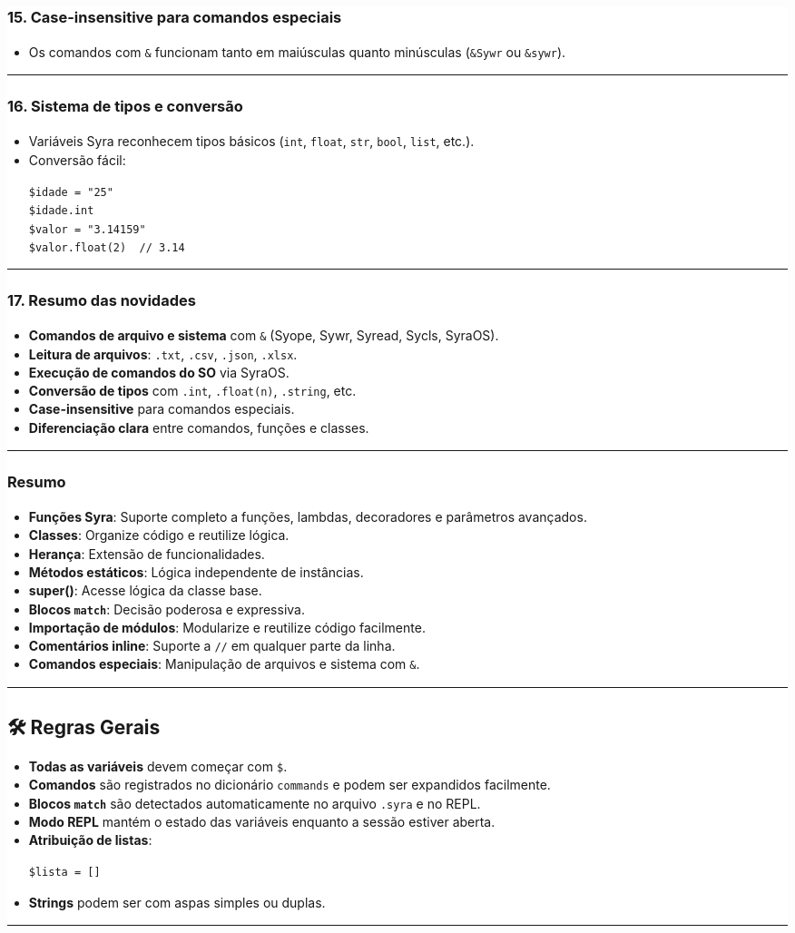 
### 15. **Case-insensitive para comandos especiais**

- Os comandos com `&` funcionam tanto em maiúsculas quanto minúsculas (`&Sywr` ou `&sywr`).

---

### 16. **Sistema de tipos e conversão**

- Variáveis Syra reconhecem tipos básicos (`int`, `float`, `str`, `bool`, `list`, etc.).
- Conversão fácil:  
  ```syra
  $idade = "25"
  $idade.int
  $valor = "3.14159"
  $valor.float(2)  // 3.14
  ```

---

### 17. **Resumo das novidades**

- **Comandos de arquivo e sistema** com `&` (Syope, Sywr, Syread, Sycls, SyraOS).
- **Leitura de arquivos**: `.txt`, `.csv`, `.json`, `.xlsx`.
- **Execução de comandos do SO** via SyraOS.
- **Conversão de tipos** com `.int`, `.float(n)`, `.string`, etc.
- **Case-insensitive** para comandos especiais.
- **Diferenciação clara** entre comandos, funções e classes.

---

### **Resumo**

- **Funções Syra**: Suporte completo a funções, lambdas, decoradores e parâmetros avançados.
- **Classes**: Organize código e reutilize lógica.
- **Herança**: Extensão de funcionalidades.
- **Métodos estáticos**: Lógica independente de instâncias.
- **super()**: Acesse lógica da classe base.
- **Blocos `match`**: Decisão poderosa e expressiva.
- **Importação de módulos**: Modularize e reutilize código facilmente.
- **Comentários inline**: Suporte a `//` em qualquer parte da linha.
- **Comandos especiais**: Manipulação de arquivos e sistema com `&`.

---

## 🛠️ Regras Gerais

- **Todas as variáveis** devem começar com `$`.
- **Comandos** são registrados no dicionário `commands` e podem ser expandidos facilmente.
- **Blocos `match`** são detectados automaticamente no arquivo `.syra` e no REPL.
- **Modo REPL** mantém o estado das variáveis enquanto a sessão estiver aberta.
- **Atribuição de listas**:  
  ```syra
  $lista = []
  ```
- **Strings** podem ser com aspas simples ou duplas.

---
